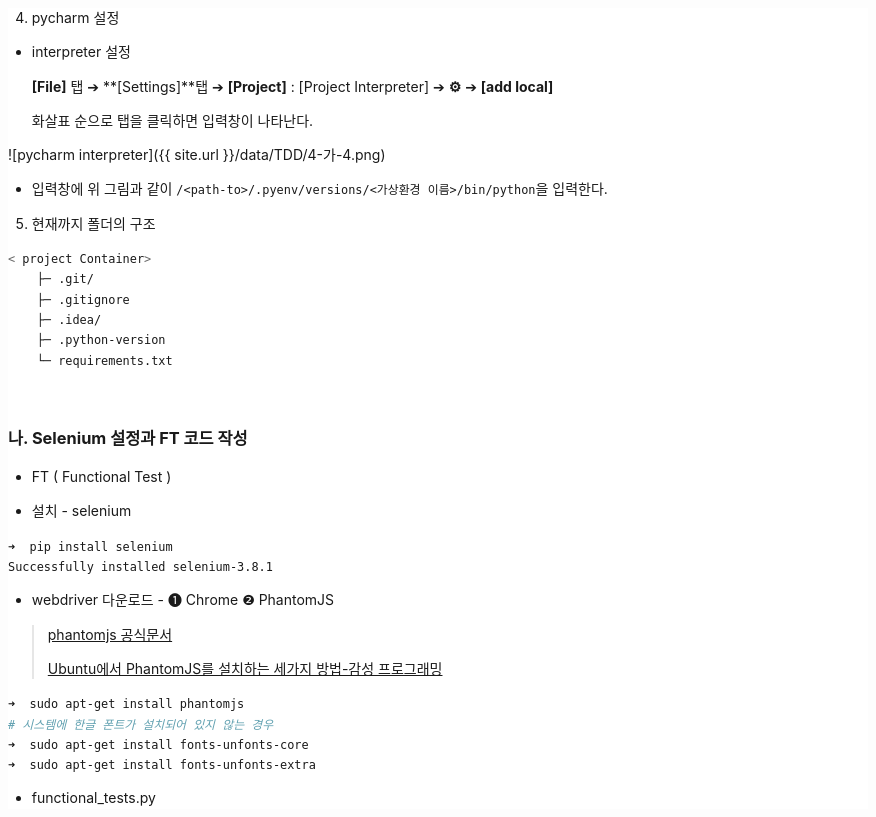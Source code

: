 

4) pycharm 설정

* interpreter 설정 

     **[File]** 탭  ➔  **[Settings]**탭  ➔  **[Project]** :  [Project Interpreter] ➔  **⚙**  ➔ **[add local]**  

     화살표 순으로 탭을 클릭하면 입력창이 나타난다. 

![pycharm interpreter]({{ site.url }}/data/TDD/4-가-4.png)

* 입력창에  위 그림과 같이  `/<path-to>/.pyenv/versions/<가상환경 이름>/bin/python`을 입력한다. 



5) 현재까지 폴더의 구조 

```sh
< project Container>
    ├─ .git/
    ├─ .gitignore
    ├─ .idea/
    ├─ .python-version
    └─ requirements.txt
```



<br/>

### 나.  Selenium 설정과  FT 코드 작성

* FT ( Functional Test )


* 설치 - selenium

```bash
➜  pip install selenium
Successfully installed selenium-3.8.1
```



* webdriver 다운로드 - ❶ Chrome  ❷ PhantomJS 


> [phantomjs 공식문서](http://phantomjs.org/)
>
> [Ubuntu에서 PhantomJS를 설치하는 세가지 방법-감성 프로그래밍](http://programmingsummaries.tistory.com/365) 

```sh
➜  sudo apt-get install phantomjs
# 시스템에 한글 폰트가 설치되어 있지 않는 경우
➜  sudo apt-get install fonts-unfonts-core
➜  sudo apt-get install fonts-unfonts-extra
```



* functional_tests.py
